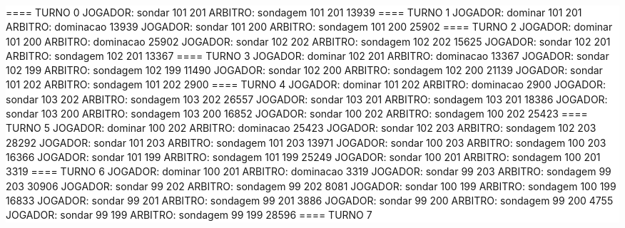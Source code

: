 ==== TURNO 0
  JOGADOR: sondar 101 201
  ARBITRO: sondagem 101 201 13939
==== TURNO 1
  JOGADOR: dominar 101 201
  ARBITRO: dominacao 13939
  JOGADOR: sondar 101 200
  ARBITRO: sondagem 101 200 25902
==== TURNO 2
  JOGADOR: dominar 101 200
  ARBITRO: dominacao 25902
  JOGADOR: sondar 102 202
  ARBITRO: sondagem 102 202 15625
  JOGADOR: sondar 102 201
  ARBITRO: sondagem 102 201 13367
==== TURNO 3
  JOGADOR: dominar 102 201
  ARBITRO: dominacao 13367
  JOGADOR: sondar 102 199
  ARBITRO: sondagem 102 199 11490
  JOGADOR: sondar 102 200
  ARBITRO: sondagem 102 200 21139
  JOGADOR: sondar 101 202
  ARBITRO: sondagem 101 202 2900
==== TURNO 4
  JOGADOR: dominar 101 202
  ARBITRO: dominacao 2900
  JOGADOR: sondar 103 202
  ARBITRO: sondagem 103 202 26557
  JOGADOR: sondar 103 201
  ARBITRO: sondagem 103 201 18386
  JOGADOR: sondar 103 200
  ARBITRO: sondagem 103 200 16852
  JOGADOR: sondar 100 202
  ARBITRO: sondagem 100 202 25423
==== TURNO 5
  JOGADOR: dominar 100 202
  ARBITRO: dominacao 25423
  JOGADOR: sondar 102 203
  ARBITRO: sondagem 102 203 28292
  JOGADOR: sondar 101 203
  ARBITRO: sondagem 101 203 13971
  JOGADOR: sondar 100 203
  ARBITRO: sondagem 100 203 16366
  JOGADOR: sondar 101 199
  ARBITRO: sondagem 101 199 25249
  JOGADOR: sondar 100 201
  ARBITRO: sondagem 100 201 3319
==== TURNO 6
  JOGADOR: dominar 100 201
  ARBITRO: dominacao 3319
  JOGADOR: sondar 99 203
  ARBITRO: sondagem 99 203 30906
  JOGADOR: sondar 99 202
  ARBITRO: sondagem 99 202 8081
  JOGADOR: sondar 100 199
  ARBITRO: sondagem 100 199 16833
  JOGADOR: sondar 99 201
  ARBITRO: sondagem 99 201 3886
  JOGADOR: sondar 99 200
  ARBITRO: sondagem 99 200 4755
  JOGADOR: sondar 99 199
  ARBITRO: sondagem 99 199 28596
==== TURNO 7
